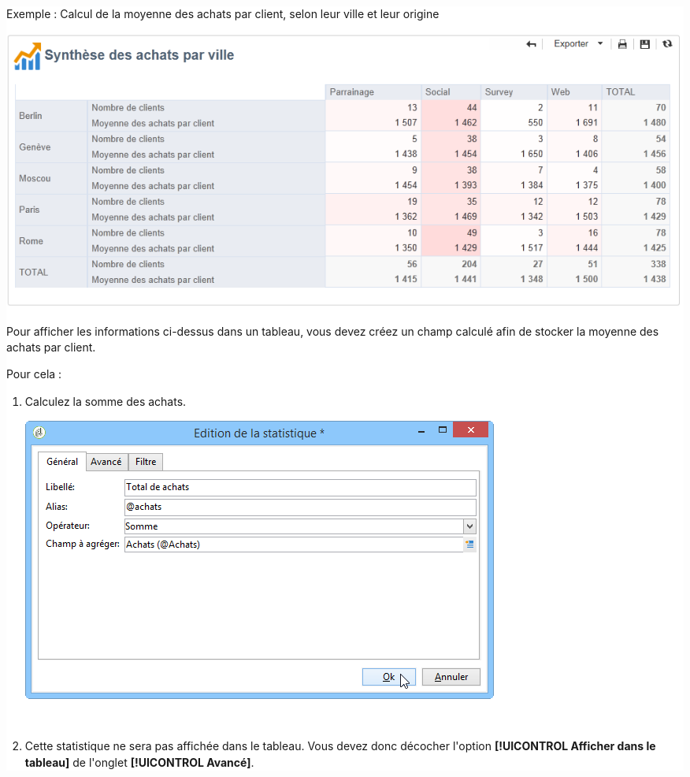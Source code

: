    Exemple : Calcul de la moyenne des achats par client, selon leur ville et leur origine

   ![](assets/report_compute_data_sample1.png)

   Pour afficher les informations ci-dessus dans un tableau, vous devez créez un champ calculé afin de stocker la moyenne des achats par client.

   Pour cela :

   1. Calculez la somme des achats.

      ![](assets/report_compute_data_sample2.png)

   1. Cette statistique ne sera pas affichée dans le tableau. Vous devez donc décocher l&#39;option **[!UICONTROL Afficher dans le tableau]** de l&#39;onglet **[!UICONTROL Avancé]**.
